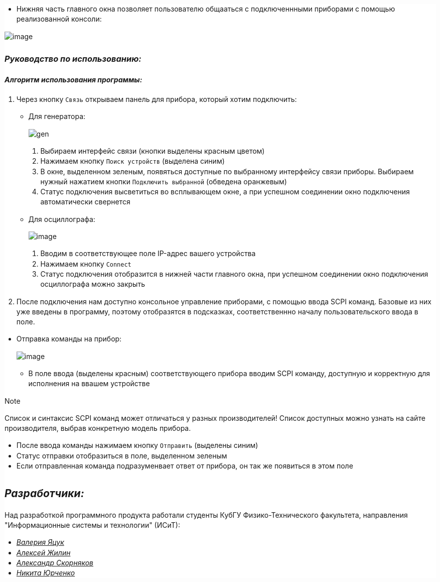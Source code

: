 - Нижняя часть главного окна позволяет пользователю общааться с подключеннными приборами с помощью реализованной консоли:

![image](https://github.com/user-attachments/assets/aef8edc8-85ac-438a-b070-9371e9553260)

### *Руководство по использованию:*
#### *Алгоритм использования программы:*
1) Через кнопку `Связь` открываем панель для прибора, который хотим подключить:
   - Для генератора:

     ![gen](https://github.com/user-attachments/assets/969030bc-efda-4b47-84d2-f0c7b5ac35e7)

     1) Выбираем интерфейс связи (кнопки выделены красным цветом)
     2) Нажимаем кнопку `Поиск устройств` (выделена синим)
     3) В окне, выделенном зеленым, появяться доступные по выбранному интерфейсу связи приборы. Выбираем нужный нажатием кнопки `Подключить выбранной` (обведена оранжевым)
     4) Статус подключения высветиться во всплывающем окне, а при успешном соединении окно подключения автоматически свернется

    - Для осциллографа:

      ![image](https://github.com/user-attachments/assets/38b08a5d-7c1f-4343-9d8a-053b8fc15fcc)

      1) Вводим в соответствующее поле IP-адрес вашего устройства
      2) Нажимаем кнопку `Connect`
      3) Статус подключения отобразится в нижней части главного окна, при успешном соединении окно подключения осциллографа можно закрыть

2) После подключения нам доступно консольное управление приборами, с помощью ввода SCPI команд. Базовые из них уже введены в программу, поэтому отобразятся в подсказках, соответственнно началу пользовательского ввода в поле.
- Отправка команды на прибор:

     ![image](https://github.com/user-attachments/assets/4c4d707e-afee-4fab-9024-5beec73a2552)

  -    В поле ввода (выделены красным) соответствующего прибора вводим SCPI команду, доступную и корректную для исполнения на ввашем устройстве
  
> [!NOTE]
> Список и синтаксис SCPI команд может отличаться у разных производителей! Список доступных можно узнать на сайте производителя, выбрав конкретную модель прибора.
    
  -    После ввода команды нажимаем кнопку `Отправить` (выделены синим)
  -    Статус отправки отобразиться в поле, выделенном зеленым
  -    Если отправленная команда подразуменвает ответ от прибора, он так же появиться в этом поле


## *Разработчики:*
Над разработкой программного продукта работали студенты КубГУ Физико-Технического факультета, направления "Информационные системы и технологии" (ИСиТ):

- [*Валерия Яцук*](https://github.com/petrenko-vel)
- [*Алексей Жилин*](https://github.com/Al-Zhilin)
- [*Александр Скорняков*](https://github.com/VortexCodeRU)
- [*Никита Юрченко*](https://github.com/YuN1k1ta)
